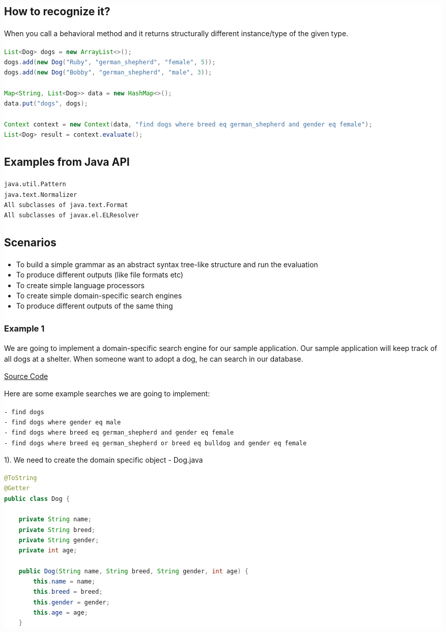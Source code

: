 ## How to recognize it?
When you call a behavioral method and it returns structurally different instance/type of the given type.
```java
List<Dog> dogs = new ArrayList<>();
dogs.add(new Dog("Ruby", "german_shepherd", "female", 5));
dogs.add(new Dog("Bobby", "german_shepherd", "male", 3));

Map<String, List<Dog>> data = new HashMap<>();
data.put("dogs", dogs);

Context context = new Context(data, "find dogs where breed eq german_shepherd and gender eq female");
List<Dog> result = context.evaluate();  
```

## Examples from Java API
```
java.util.Pattern
java.text.Normalizer
All subclasses of java.text.Format
All subclasses of javax.el.ELResolver
```
## Scenarios
* To build a simple grammar as an abstract syntax tree-like structure and run the evaluation
* To produce different outputs (like file formats etc)
* To create simple language processors
* To create simple domain-specific search engines
* To produce different outputs of the same thing

### Example 1 
We are going to implement a domain-specific search engine for our sample application. 
Our sample application will keep track of all dogs at a shelter. When someone want to adopt a dog, he can search in our database.

[Source Code](https://github.com/Iretha/ebook-design-patterns/tree/master/src/com/smdev/behavioral/interpreter)

Here are some example searches we are going to implement:
```
- find dogs
- find dogs where gender eq male
- find dogs where breed eq german_shepherd and gender eq female
- find dogs where breed eq german_shepherd or breed eq bulldog and gender eq female

```        
1). We need to create the domain specific object - Dog.java 
```java
@ToString
@Getter
public class Dog {

    private String name;
    private String breed;
    private String gender;
    private int age;

    public Dog(String name, String breed, String gender, int age) {
        this.name = name;
        this.breed = breed;
        this.gender = gender;
        this.age = age;
    }
```